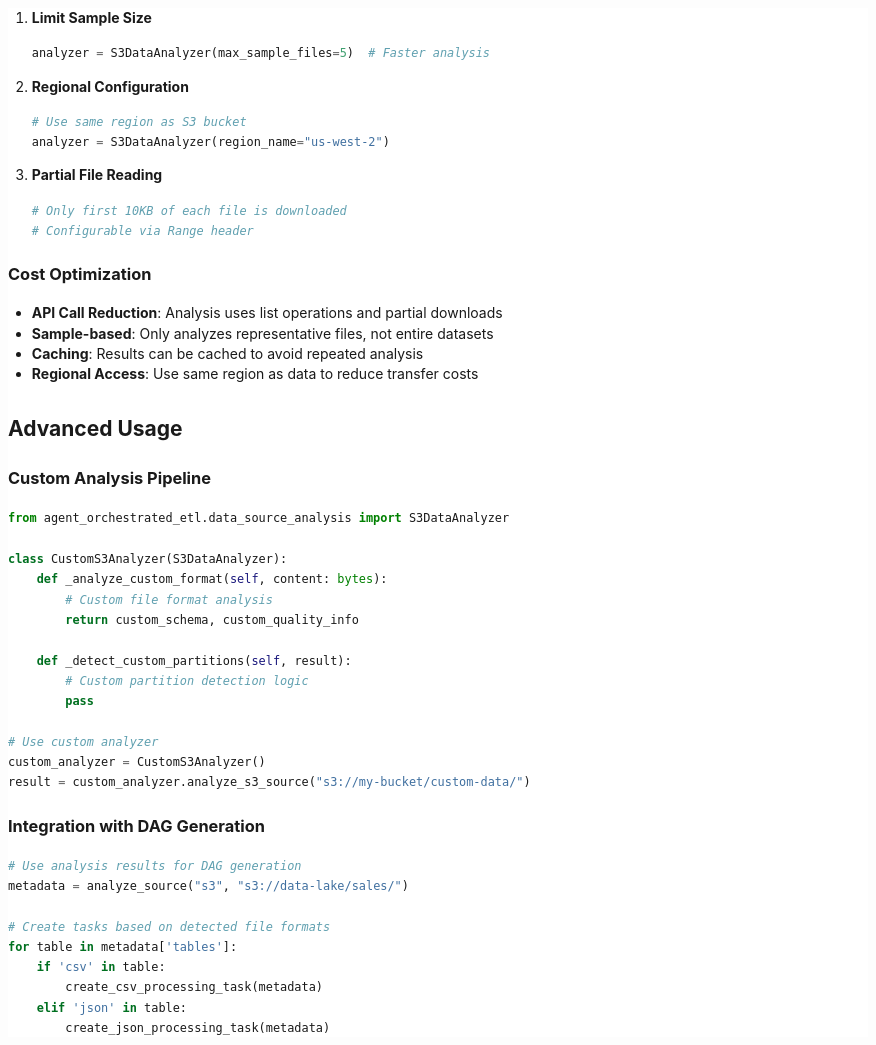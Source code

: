 1. **Limit Sample Size**
   ```python
   analyzer = S3DataAnalyzer(max_sample_files=5)  # Faster analysis
   ```

2. **Regional Configuration**
   ```python
   # Use same region as S3 bucket
   analyzer = S3DataAnalyzer(region_name="us-west-2")
   ```

3. **Partial File Reading**
   ```python
   # Only first 10KB of each file is downloaded
   # Configurable via Range header
   ```

### Cost Optimization

- **API Call Reduction**: Analysis uses list operations and partial downloads
- **Sample-based**: Only analyzes representative files, not entire datasets
- **Caching**: Results can be cached to avoid repeated analysis
- **Regional Access**: Use same region as data to reduce transfer costs

## Advanced Usage

### Custom Analysis Pipeline

```python
from agent_orchestrated_etl.data_source_analysis import S3DataAnalyzer

class CustomS3Analyzer(S3DataAnalyzer):
    def _analyze_custom_format(self, content: bytes):
        # Custom file format analysis
        return custom_schema, custom_quality_info
    
    def _detect_custom_partitions(self, result):
        # Custom partition detection logic
        pass

# Use custom analyzer
custom_analyzer = CustomS3Analyzer()
result = custom_analyzer.analyze_s3_source("s3://my-bucket/custom-data/")
```

### Integration with DAG Generation

```python
# Use analysis results for DAG generation
metadata = analyze_source("s3", "s3://data-lake/sales/")

# Create tasks based on detected file formats
for table in metadata['tables']:
    if 'csv' in table:
        create_csv_processing_task(metadata)
    elif 'json' in table:
        create_json_processing_task(metadata)
```
